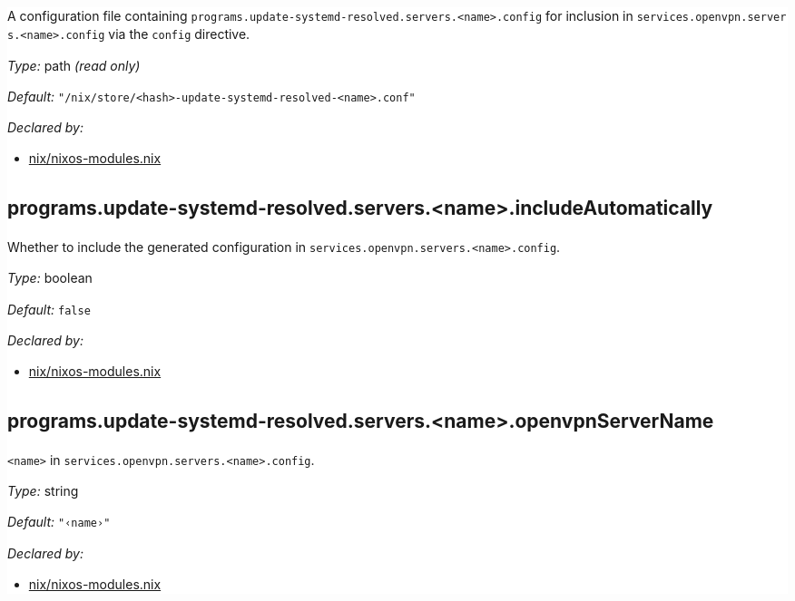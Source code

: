 

A configuration file containing
` programs.update-systemd-resolved.servers.<name>.config `
for inclusion in ` services.openvpn.servers.<name>.config `
via the ` config ` directive\.



*Type:*
path *(read only)*



*Default:*
` "/nix/store/<hash>-update-systemd-resolved-<name>.conf" `

*Declared by:*
 - [nix/nixos-modules\.nix](/nix/nixos-modules.nix)



## programs\.update-systemd-resolved\.servers\.\<name>\.includeAutomatically



Whether to include the generated configuration in
` services.openvpn.servers.<name>.config `\.



*Type:*
boolean



*Default:*
` false `

*Declared by:*
 - [nix/nixos-modules\.nix](/nix/nixos-modules.nix)



## programs\.update-systemd-resolved\.servers\.\<name>\.openvpnServerName



` <name> ` in
` services.openvpn.servers.<name>.config `\.



*Type:*
string



*Default:*
` "‹name›" `

*Declared by:*
 - [nix/nixos-modules\.nix](/nix/nixos-modules.nix)
